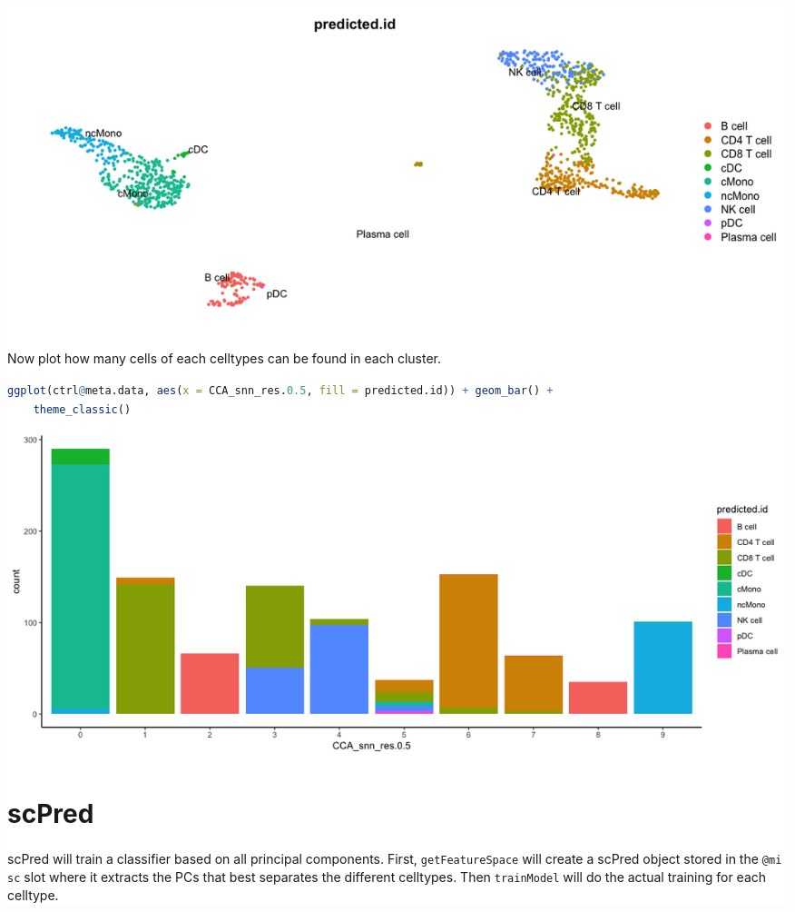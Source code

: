 ![](seurat_06_celltype_files/figure-html/unnamed-chunk-9-1.png)

Now plot how many cells of each celltypes can be found in each cluster.


```r
ggplot(ctrl@meta.data, aes(x = CCA_snn_res.0.5, fill = predicted.id)) + geom_bar() +
    theme_classic()
```

![](seurat_06_celltype_files/figure-html/unnamed-chunk-10-1.png)

# scPred
scPred will train a classifier based on all principal components. First, `getFeatureSpace` will create a scPred object stored in the `@misc` slot where it extracts the PCs that best separates the different celltypes. Then `trainModel` will do the actual training for each celltype.
